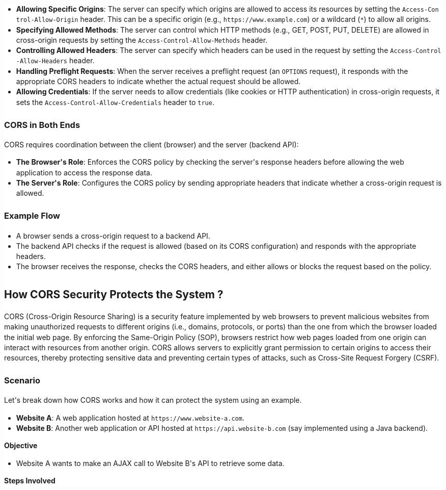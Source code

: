 * **Allowing Specific Origins**: The server can specify which origins are allowed to access its resources by setting the `Access-Control-Allow-Origin` header. This can be a specific origin (e.g., `https://www.example.com`) or a wildcard (`*`) to allow all origins.
* **Specifying Allowed Methods**: The server can control which HTTP methods (e.g., GET, POST, PUT, DELETE) are allowed in cross-origin requests by setting the `Access-Control-Allow-Methods` header.
* **Controlling Allowed Headers**: The server can specify which headers can be used in the request by setting the `Access-Control-Allow-Headers` header.
* **Handling Preflight Requests**: When the server receives a preflight request (an `OPTIONS` request), it responds with the appropriate CORS headers to indicate whether the actual request should be allowed.
* **Allowing Credentials**: If the server needs to allow credentials (like cookies or HTTP authentication) in cross-origin requests, it sets the `Access-Control-Allow-Credentials` header to `true`.

### CORS in Both Ends

CORS requires coordination between the client (browser) and the server (backend API):

* **The Browser's Role**: Enforces the CORS policy by checking the server's response headers before allowing the web application to access the response data.
* **The Server's Role**: Configures the CORS policy by sending appropriate headers that indicate whether a cross-origin request is allowed.

### **Example Flow**

* A browser sends a cross-origin request to a backend API.
* The backend API checks if the request is allowed (based on its CORS configuration) and responds with the appropriate headers.
* The browser receives the response, checks the CORS headers, and either allows or blocks the request based on the policy.

## How CORS Security Protects the System ?

CORS (Cross-Origin Resource Sharing) is a security feature implemented by web browsers to prevent malicious websites from making unauthorized requests to different origins (i.e., domains, protocols, or ports) than the one from which the browser loaded the initial web page. By enforcing the Same-Origin Policy (SOP), browsers restrict how web pages loaded from one origin can interact with resources from another origin. CORS allows servers to explicitly grant permission to certain origins to access their resources, thereby protecting sensitive data and preventing certain types of attacks, such as Cross-Site Request Forgery (CSRF).

### **Scenario**

Let's break down how CORS works and how it can protect the system using an example.

* **Website A**: A web application hosted at `https://www.website-a.com`.
* **Website B**: Another web application or API hosted at `https://api.website-b.com` (say implemented using a Java backend).

**Objective**

* Website A wants to make an AJAX call to Website B's API to retrieve some data.

**Steps Involved**

